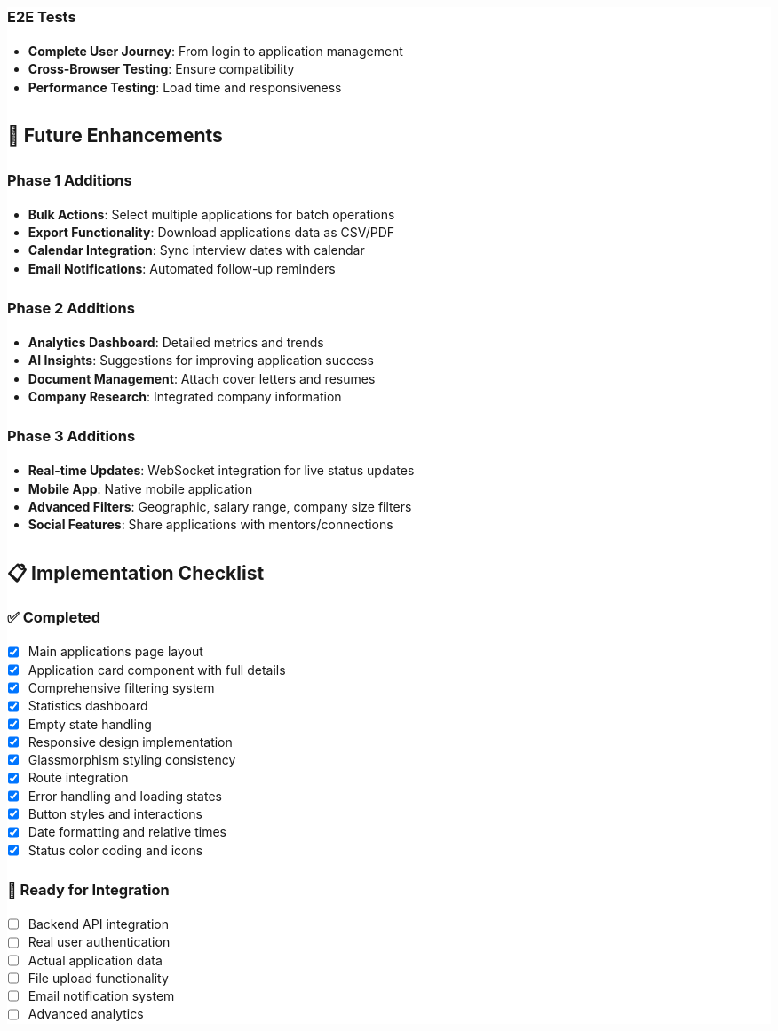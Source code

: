### E2E Tests
- **Complete User Journey**: From login to application management
- **Cross-Browser Testing**: Ensure compatibility
- **Performance Testing**: Load time and responsiveness

## 🚀 Future Enhancements

### Phase 1 Additions
- **Bulk Actions**: Select multiple applications for batch operations
- **Export Functionality**: Download applications data as CSV/PDF
- **Calendar Integration**: Sync interview dates with calendar
- **Email Notifications**: Automated follow-up reminders

### Phase 2 Additions
- **Analytics Dashboard**: Detailed metrics and trends
- **AI Insights**: Suggestions for improving application success
- **Document Management**: Attach cover letters and resumes
- **Company Research**: Integrated company information

### Phase 3 Additions
- **Real-time Updates**: WebSocket integration for live status updates
- **Mobile App**: Native mobile application
- **Advanced Filters**: Geographic, salary range, company size filters
- **Social Features**: Share applications with mentors/connections

## 📋 Implementation Checklist

### ✅ Completed
- [x] Main applications page layout
- [x] Application card component with full details
- [x] Comprehensive filtering system
- [x] Statistics dashboard
- [x] Empty state handling
- [x] Responsive design implementation
- [x] Glassmorphism styling consistency
- [x] Route integration
- [x] Error handling and loading states
- [x] Button styles and interactions
- [x] Date formatting and relative times
- [x] Status color coding and icons

### 🔄 Ready for Integration
- [ ] Backend API integration
- [ ] Real user authentication
- [ ] Actual application data
- [ ] File upload functionality
- [ ] Email notification system
- [ ] Advanced analytics

